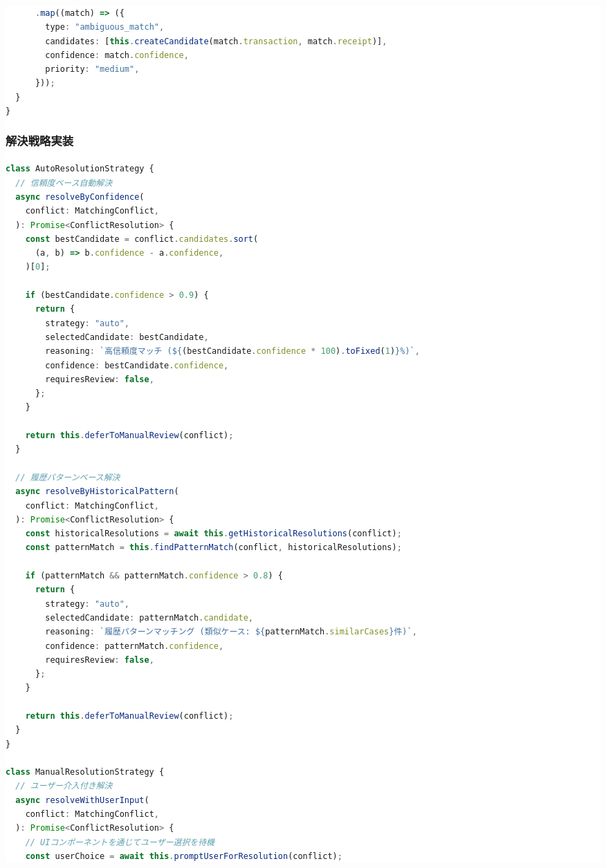 ```typescript
      .map((match) => ({
        type: "ambiguous_match",
        candidates: [this.createCandidate(match.transaction, match.receipt)],
        confidence: match.confidence,
        priority: "medium",
      }));
  }
}
```

### 解決戦略実装

```typescript
class AutoResolutionStrategy {
  // 信頼度ベース自動解決
  async resolveByConfidence(
    conflict: MatchingConflict,
  ): Promise<ConflictResolution> {
    const bestCandidate = conflict.candidates.sort(
      (a, b) => b.confidence - a.confidence,
    )[0];

    if (bestCandidate.confidence > 0.9) {
      return {
        strategy: "auto",
        selectedCandidate: bestCandidate,
        reasoning: `高信頼度マッチ (${(bestCandidate.confidence * 100).toFixed(1)}%)`,
        confidence: bestCandidate.confidence,
        requiresReview: false,
      };
    }

    return this.deferToManualReview(conflict);
  }

  // 履歴パターンベース解決
  async resolveByHistoricalPattern(
    conflict: MatchingConflict,
  ): Promise<ConflictResolution> {
    const historicalResolutions = await this.getHistoricalResolutions(conflict);
    const patternMatch = this.findPatternMatch(conflict, historicalResolutions);

    if (patternMatch && patternMatch.confidence > 0.8) {
      return {
        strategy: "auto",
        selectedCandidate: patternMatch.candidate,
        reasoning: `履歴パターンマッチング (類似ケース: ${patternMatch.similarCases}件)`,
        confidence: patternMatch.confidence,
        requiresReview: false,
      };
    }

    return this.deferToManualReview(conflict);
  }
}

class ManualResolutionStrategy {
  // ユーザー介入付き解決
  async resolveWithUserInput(
    conflict: MatchingConflict,
  ): Promise<ConflictResolution> {
    // UIコンポーネントを通じてユーザー選択を待機
    const userChoice = await this.promptUserForResolution(conflict);
```
